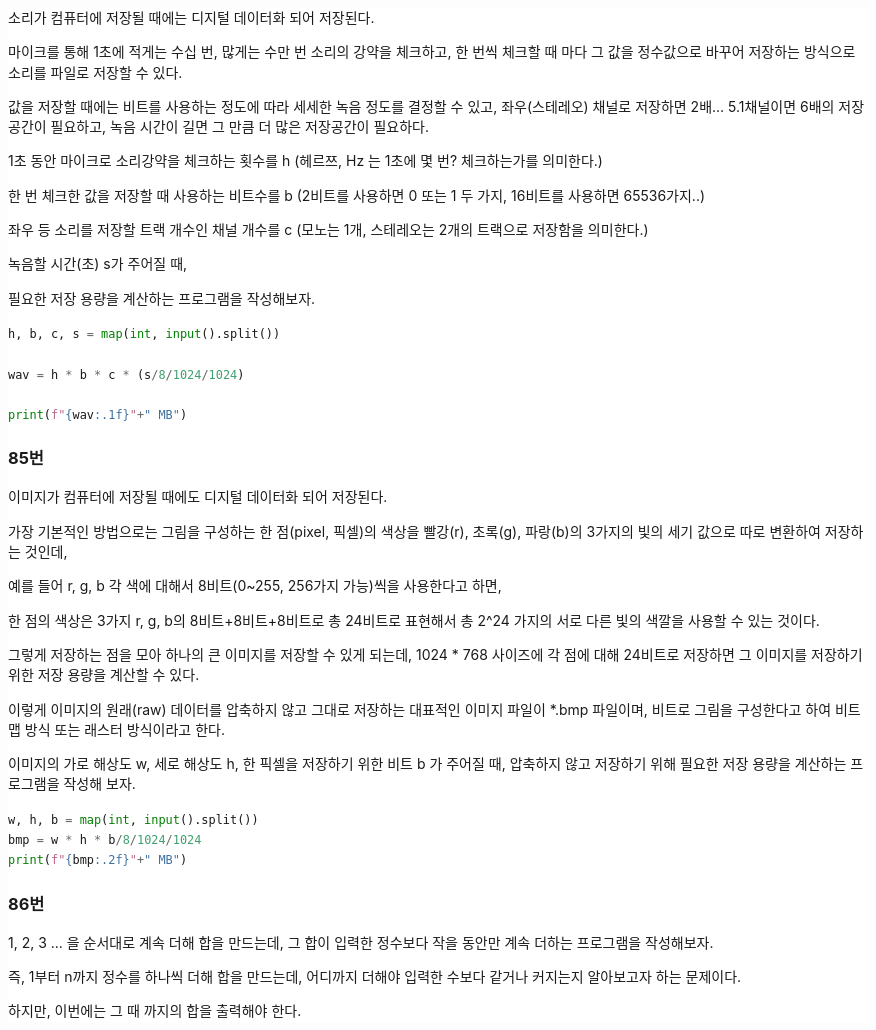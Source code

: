 소리가 컴퓨터에 저장될 때에는 디지털 데이터화 되어 저장된다.

마이크를 통해 1초에 적게는 수십 번, 많게는 수만 번 소리의 강약을 체크하고, 한 번씩 체크할 때 마다 그 값을 정수값으로 바꾸어 저장하는 방식으로 소리를 파일로 저장할 수 있다.

값을 저장할 때에는 비트를 사용하는 정도에 따라 세세한 녹음 정도를 결정할 수 있고, 좌우(스테레오) 채널로 저장하면 2배… 5.1채널이면 6배의 저장공간이 필요하고, 녹음 시간이 길면 그 만큼 더 많은 저장공간이 필요하다.

1초 동안 마이크로 소리강약을 체크하는 횟수를 h (헤르쯔, Hz 는 1초에 몇 번? 체크하는가를 의미한다.)

한 번 체크한 값을 저장할 때 사용하는 비트수를 b (2비트를 사용하면 0 또는 1 두 가지, 16비트를 사용하면 65536가지..)

좌우 등 소리를 저장할 트랙 개수인 채널 개수를 c (모노는 1개, 스테레오는 2개의 트랙으로 저장함을 의미한다.)

녹음할 시간(초) s가 주어질 때,

필요한 저장 용량을 계산하는 프로그램을 작성해보자.

```python
h, b, c, s = map(int, input().split())

wav = h * b * c * (s/8/1024/1024)

print(f"{wav:.1f}"+" MB")
```



### 85번

이미지가 컴퓨터에 저장될 때에도 디지털 데이터화 되어 저장된다.

가장 기본적인 방법으로는 그림을 구성하는 한 점(pixel, 픽셀)의 색상을 빨강(r), 초록(g), 파랑(b)의 3가지의 빛의 세기 값으로 따로 변환하여 저장하는 것인데,

예를 들어 r, g, b 각 색에 대해서 8비트(0~255, 256가지 가능)씩을 사용한다고 하면,

한 점의 색상은 3가지 r, g, b의 8비트+8비트+8비트로 총 24비트로 표현해서 총 2^24 가지의 서로 다른 빛의 색깔을 사용할 수 있는 것이다.

그렇게 저장하는 점을 모아 하나의 큰 이미지를 저장할 수 있게 되는데, 1024 * 768 사이즈에 각 점에 대해 24비트로 저장하면 그 이미지를 저장하기 위한 저장 용량을 계산할 수 있다.

이렇게 이미지의 원래(raw) 데이터를 압축하지 않고 그대로 저장하는 대표적인 이미지 파일이 *.bmp 파일이며, 비트로 그림을 구성한다고 하여 비트맵 방식 또는 래스터 방식이라고 한다.

이미지의 가로 해상도 w, 세로 해상도 h, 한 픽셀을 저장하기 위한 비트 b 가 주어질 때, 압축하지 않고 저장하기 위해 필요한 저장 용량을 계산하는 프로그램을 작성해 보자.

```python
w, h, b = map(int, input().split())
bmp = w * h * b/8/1024/1024
print(f"{bmp:.2f}"+" MB")
```



### 86번

1, 2, 3 ... 을 순서대로 계속 더해 합을 만드는데, 그 합이 입력한 정수보다 작을 동안만 계속 더하는 프로그램을 작성해보자.

즉, 1부터 n까지 정수를 하나씩 더해 합을 만드는데, 어디까지 더해야 입력한 수보다 같거나 커지는지 알아보고자 하는 문제이다.

하지만, 이번에는 그 때 까지의 합을 출력해야 한다.
